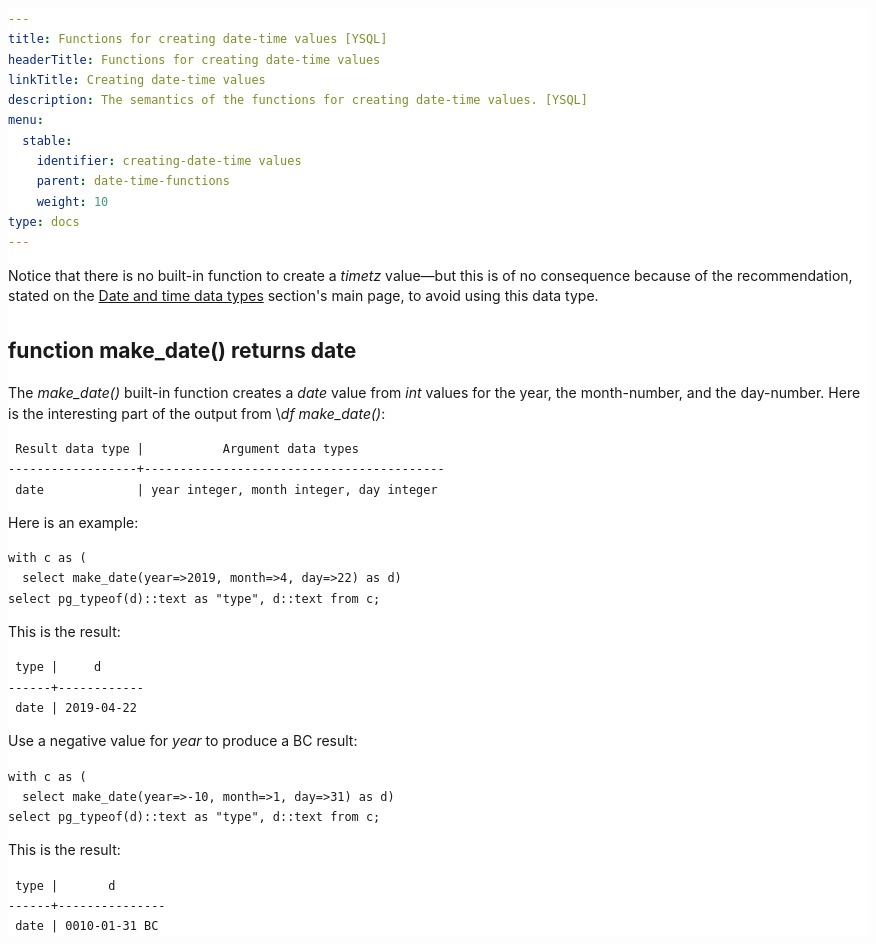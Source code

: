 ```yaml
---
title: Functions for creating date-time values [YSQL]
headerTitle: Functions for creating date-time values
linkTitle: Creating date-time values
description: The semantics of the functions for creating date-time values. [YSQL]
menu:
  stable:
    identifier: creating-date-time values
    parent: date-time-functions
    weight: 10
type: docs
---
```


Notice that there is no built-in function to create a _timetz_ value—but this is of no consequence because of the recommendation, stated on the [Date and time data types](../../../type_datetime/#avoid-timetz) section's main page, to avoid using this data type.

## function make_date() returns date

The _make_date()_ built-in function creates a _date_ value from _int_ values for the year, the month-number, and the day-number. Here is the interesting part of the output from \\_df make_date()_:

```output
 Result data type |           Argument data types
------------------+------------------------------------------
 date             | year integer, month integer, day integer
```

Here is an example:

```plpgsql
with c as (
  select make_date(year=>2019, month=>4, day=>22) as d)
select pg_typeof(d)::text as "type", d::text from c;
```

This is the result:

```output
 type |     d
------+------------
 date | 2019-04-22
```

Use a negative value for _year_ to produce a BC result:

```plpgsql
with c as (
  select make_date(year=>-10, month=>1, day=>31) as d)
select pg_typeof(d)::text as "type", d::text from c;
```

This is the result:

```output
 type |       d
------+---------------
 date | 0010-01-31 BC
```
